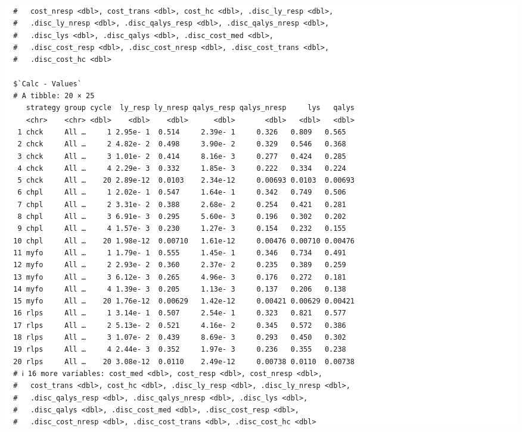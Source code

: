       #   cost_nresp <dbl>, cost_trans <dbl>, cost_hc <dbl>, .disc_ly_resp <dbl>,
      #   .disc_ly_nresp <dbl>, .disc_qalys_resp <dbl>, .disc_qalys_nresp <dbl>,
      #   .disc_lys <dbl>, .disc_qalys <dbl>, .disc_cost_med <dbl>,
      #   .disc_cost_resp <dbl>, .disc_cost_nresp <dbl>, .disc_cost_trans <dbl>,
      #   .disc_cost_hc <dbl>
      
      $`Calc - Values`
      # A tibble: 20 × 25
         strategy group cycle  ly_resp ly_nresp qalys_resp qalys_nresp     lys   qalys
         <chr>    <chr> <dbl>    <dbl>    <dbl>      <dbl>       <dbl>   <dbl>   <dbl>
       1 chck     All …     1 2.95e- 1  0.514     2.39e- 1     0.326   0.809   0.565  
       2 chck     All …     2 4.82e- 2  0.498     3.90e- 2     0.329   0.546   0.368  
       3 chck     All …     3 1.01e- 2  0.414     8.16e- 3     0.277   0.424   0.285  
       4 chck     All …     4 2.29e- 3  0.332     1.85e- 3     0.222   0.334   0.224  
       5 chck     All …    20 2.89e-12  0.0103    2.34e-12     0.00693 0.0103  0.00693
       6 chpl     All …     1 2.02e- 1  0.547     1.64e- 1     0.342   0.749   0.506  
       7 chpl     All …     2 3.31e- 2  0.388     2.68e- 2     0.254   0.421   0.281  
       8 chpl     All …     3 6.91e- 3  0.295     5.60e- 3     0.196   0.302   0.202  
       9 chpl     All …     4 1.57e- 3  0.230     1.27e- 3     0.154   0.232   0.155  
      10 chpl     All …    20 1.98e-12  0.00710   1.61e-12     0.00476 0.00710 0.00476
      11 myfo     All …     1 1.79e- 1  0.555     1.45e- 1     0.346   0.734   0.491  
      12 myfo     All …     2 2.93e- 2  0.360     2.37e- 2     0.235   0.389   0.259  
      13 myfo     All …     3 6.12e- 3  0.265     4.96e- 3     0.176   0.272   0.181  
      14 myfo     All …     4 1.39e- 3  0.205     1.13e- 3     0.137   0.206   0.138  
      15 myfo     All …    20 1.76e-12  0.00629   1.42e-12     0.00421 0.00629 0.00421
      16 rlps     All …     1 3.14e- 1  0.507     2.54e- 1     0.323   0.821   0.577  
      17 rlps     All …     2 5.13e- 2  0.521     4.16e- 2     0.345   0.572   0.386  
      18 rlps     All …     3 1.07e- 2  0.439     8.69e- 3     0.293   0.450   0.302  
      19 rlps     All …     4 2.44e- 3  0.352     1.97e- 3     0.236   0.355   0.238  
      20 rlps     All …    20 3.08e-12  0.0110    2.49e-12     0.00738 0.0110  0.00738
      # ℹ 16 more variables: cost_med <dbl>, cost_resp <dbl>, cost_nresp <dbl>,
      #   cost_trans <dbl>, cost_hc <dbl>, .disc_ly_resp <dbl>, .disc_ly_nresp <dbl>,
      #   .disc_qalys_resp <dbl>, .disc_qalys_nresp <dbl>, .disc_lys <dbl>,
      #   .disc_qalys <dbl>, .disc_cost_med <dbl>, .disc_cost_resp <dbl>,
      #   .disc_cost_nresp <dbl>, .disc_cost_trans <dbl>, .disc_cost_hc <dbl>
      